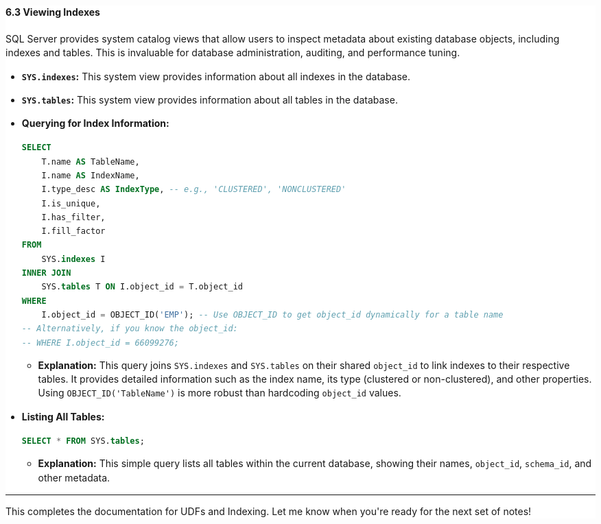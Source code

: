 
#### 6.3 Viewing Indexes

SQL Server provides system catalog views that allow users to inspect metadata about existing database objects, including indexes and tables. This is invaluable for database administration, auditing, and performance tuning.

* **`SYS.indexes`:** This system view provides information about all indexes in the database.
* **`SYS.tables`:** This system view provides information about all tables in the database.

* **Querying for Index Information:**
    ```sql
    SELECT
        T.name AS TableName,
        I.name AS IndexName,
        I.type_desc AS IndexType, -- e.g., 'CLUSTERED', 'NONCLUSTERED'
        I.is_unique,
        I.has_filter,
        I.fill_factor
    FROM
        SYS.indexes I
    INNER JOIN
        SYS.tables T ON I.object_id = T.object_id
    WHERE
        I.object_id = OBJECT_ID('EMP'); -- Use OBJECT_ID to get object_id dynamically for a table name
    -- Alternatively, if you know the object_id:
    -- WHERE I.object_id = 66099276;
    ```
    * **Explanation:** This query joins `SYS.indexes` and `SYS.tables` on their shared `object_id` to link indexes to their respective tables. It provides detailed information such as the index name, its type (clustered or non-clustered), and other properties. Using `OBJECT_ID('TableName')` is more robust than hardcoding `object_id` values.

* **Listing All Tables:**
    ```sql
    SELECT * FROM SYS.tables;
    ```
    * **Explanation:** This simple query lists all tables within the current database, showing their names, `object_id`, `schema_id`, and other metadata.

---

This completes the documentation for UDFs and Indexing. Let me know when you're ready for the next set of notes!